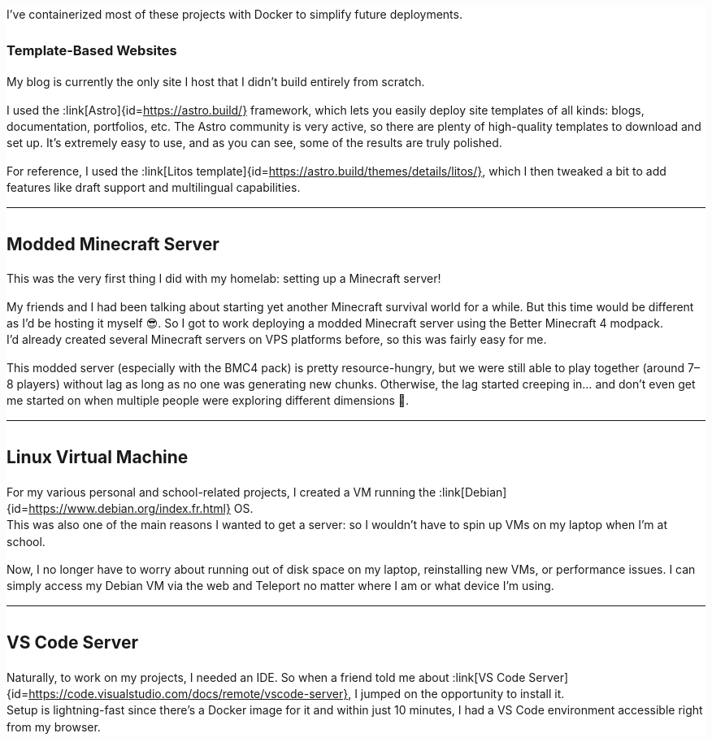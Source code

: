 I’ve containerized most of these projects with Docker to simplify future deployments.

### Template-Based Websites

My blog is currently the only site I host that I didn’t build entirely from scratch.

I used the :link[Astro]{id=https://astro.build/} framework, which lets you easily deploy site templates of all kinds: blogs, documentation, portfolios, etc. The Astro community is very active, so there are plenty of high-quality templates to download and set up. It’s extremely easy to use, and as you can see, some of the results are truly polished.

For reference, I used the :link[Litos template]{id=https://astro.build/themes/details/litos/}, which I then tweaked a bit to add features like draft support and multilingual capabilities.

---

## Modded Minecraft Server

This was the very first thing I did with my homelab: setting up a Minecraft server!

My friends and I had been talking about starting yet another Minecraft survival world for a while. But this time would be different as I’d be hosting it myself 😎. So I got to work deploying a modded Minecraft server using the Better Minecraft 4 modpack.  
I’d already created several Minecraft servers on VPS platforms before, so this was fairly easy for me.

This modded server (especially with the BMC4 pack) is pretty resource-hungry, but we were still able to play together (around 7–8 players) without lag as long as no one was generating new chunks. Otherwise, the lag started creeping in… and don’t even get me started on when multiple people were exploring different dimensions 🫠.

---

## Linux Virtual Machine

For my various personal and school-related projects, I created a VM running the :link[Debian]{id=https://www.debian.org/index.fr.html} OS.  
This was also one of the main reasons I wanted to get a server: so I wouldn’t have to spin up VMs on my laptop when I’m at school.

Now, I no longer have to worry about running out of disk space on my laptop, reinstalling new VMs, or performance issues. I can simply access my Debian VM via the web and Teleport no matter where I am or what device I’m using.

---

## VS Code Server

Naturally, to work on my projects, I needed an IDE. So when a friend told me about :link[VS Code Server]{id=https://code.visualstudio.com/docs/remote/vscode-server}, I jumped on the opportunity to install it.  
Setup is lightning-fast since there’s a Docker image for it and within just 10 minutes, I had a VS Code environment accessible right from my browser.
